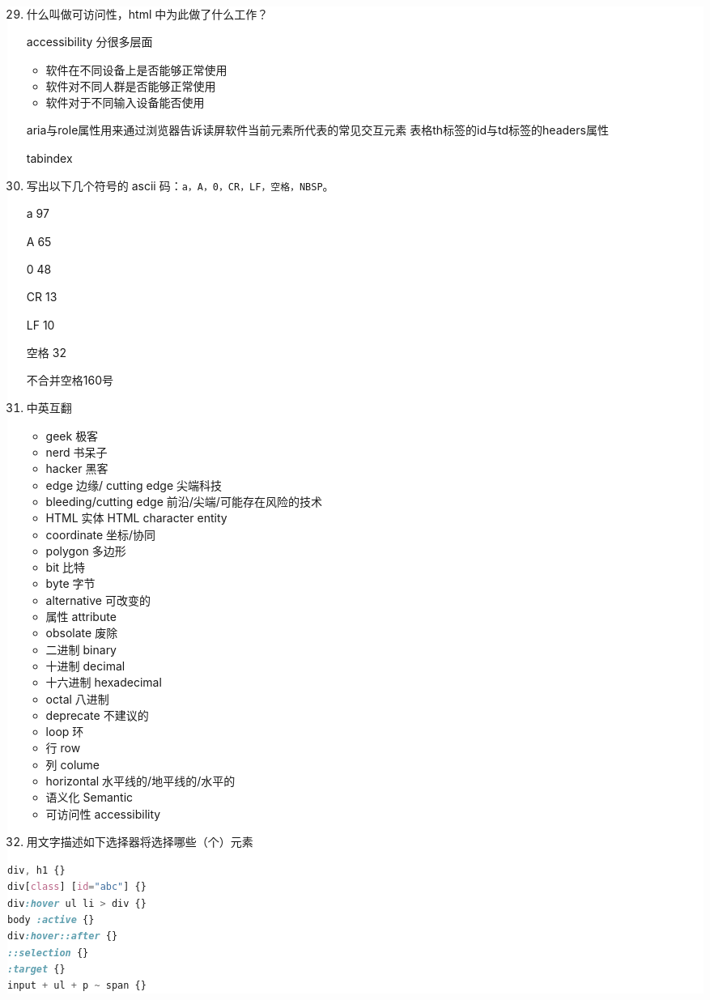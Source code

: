 29. 什么叫做可访问性，html 中为此做了什么工作？

    accessibility
    分很多层面
    - 软件在不同设备上是否能够正常使用
    - 软件对不同人群是否能够正常使用
    - 软件对于不同输入设备能否使用

    aria与role属性用来通过浏览器告诉读屏软件当前元素所代表的常见交互元素
    表格th标签的id与td标签的headers属性

    tabindex

30. 写出以下几个符号的 ascii 码：`a，A，0，CR，LF，空格，NBSP`。

    a 97

    A 65

    0 48

    CR 13

    LF 10

    空格 32 

    不合并空格160号

31. 中英互翻
    * geek 极客
    * nerd 书呆子
    * hacker 黑客
    * edge 边缘/ cutting edge 尖端科技
    * bleeding/cutting edge 前沿/尖端/可能存在风险的技术
    * HTML 实体 HTML character entity
    * coordinate 坐标/协同
    * polygon 多边形
    * bit 比特
    * byte 字节
    * alternative 可改变的
    * 属性 attribute
    * obsolate 废除
    * 二进制 binary
    * 十进制  decimal
    * 十六进制 hexadecimal
    * octal 八进制
    * deprecate 不建议的
    * loop 环
    * 行 row
    * 列 colume
    * horizontal 水平线的/地平线的/水平的
    * 语义化 Semantic
    * 可访问性 accessibility


33. 用文字描述如下选择器将选择哪些（个）元素
  ```css
  div, h1 {}
  div[class] [id="abc"] {}
  div:hover ul li > div {}
  body :active {}
  div:hover::after {}
  ::selection {}
  :target {}
  input + ul + p ~ span {}  
  ```
